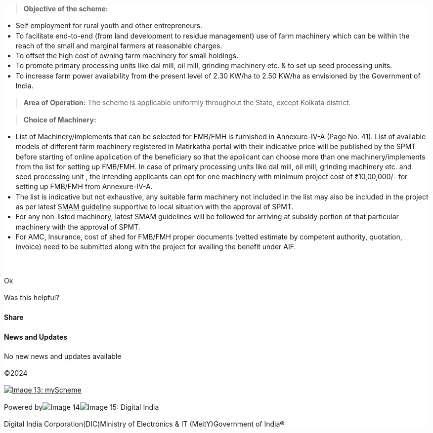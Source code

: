 > **Objective of the scheme:**

*   Self employment for rural youth and other entrepreneurs.
*   To facilitate end-to-end (from land development to residue management) use of farm machinery which can be within the reach of the small and marginal farmers at reasonable charges.
*   To offset the high cost of owning farm machinery for small holdings.
*   To promote primary processing units like dal mill, oil mill, grinding machinery etc. & to set up seed processing units.
*   To increase farm power availability from the present level of 2.30 KW/ha to 2.50 KW/ha as envisioned by the Government of India.

> **Area of Operation:** The scheme is applicable uniformly throughout the State, except Kolkata district.

> **Choice of Machinery:**

*   List of Machinery/implements that can be selected for FMB/FMH is furnished in [Annexure-IV-A](https://matirkatha.net/rails/active_storage/blobs/redirect/eyJfcmFpbHMiOnsibWVzc2FnZSI6IkJBaHBBa1lDIiwiZXhwIjpudWxsLCJwdXIiOiJibG9iX2lkIn19--6e05a52aaf58b7fbfa749a5d71be15309a5101ea/FMS_Operational%20Guidelines_2024_25.pdf?disposition=attachment) (Page No. 41). List of available models of different farm machinery registered in Matirkatha portal with their indicative price will be published by the SPMT before starting of online application of the beneficiary so that the applicant can choose more than one machinery/implements from the list for setting up FMB/FMH. In case of primary processing units like dal mill, oil mill, grinding machinery etc. and seed processing unit , the intending applicants can opt for one machinery with minimum project cost of ₹10,00,000/- for setting up FMB/FMH from Annexure-IV-A.
*   The list is indicative but not exhaustive, any suitable farm machinery not included in the list may also be included in the project as per latest [SMAM guideline](https://agrimachinery.nic.in/Files/Guidelines/smam.pdf) supportive to local situation with the approval of SPMT.
*   For any non-listed machinery, latest SMAM guidelines will be followed for arriving at subsidy portion of that particular machinery with the approval of SPMT.
*   For AMC, Insurance, cost of shed for FMB/FMH proper documents (vetted estimate by competent authority, quotation, invoice) need to be submitted along with the project for availing the benefit under AIF.

﻿

Ok

Was this helpful?

#### Share

#### News and Updates

No new news and updates available

©2024

[![Image 13: myScheme](blob:https://www.myscheme.gov.in/b9a31d3949b1882a09ed2f8508d538f3)](https://www.myscheme.gov.in/)

Powered by![Image 14](blob:https://www.myscheme.gov.in/a01e597e35ed1eeaefa52c5d0c5fe71b)![Image 15: Digital India](blob:https://www.myscheme.gov.in/b9a31d3949b1882a09ed2f8508d538f3)

Digital India Corporation(DIC)Ministry of Electronics & IT (MeitY)Government of India®

